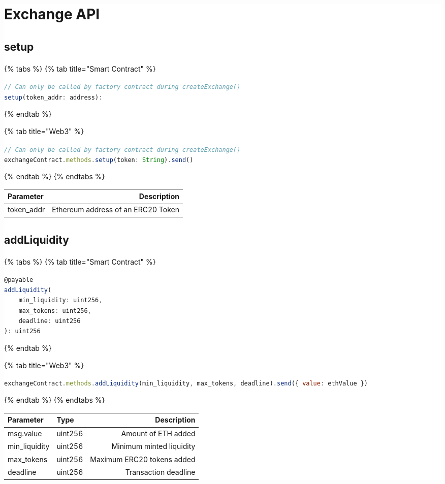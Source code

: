 # Exchange API

## setup

{% tabs %}
{% tab title="Smart Contract" %}
```javascript
// Can only be called by factory contract during createExchange()
setup(token_addr: address):
```
{% endtab %}

{% tab title="Web3" %}
```javascript
// Can only be called by factory contract during createExchange()
exchangeContract.methods.setup(token: String).send()
```
{% endtab %}
{% endtabs %}

| Parameter | Description |
| :--- | ---: |
| token\_addr | Ethereum address of an ERC20 Token |

## addLiquidity

{% tabs %}
{% tab title="Smart Contract" %}
```javascript
@payable
addLiquidity(
    min_liquidity: uint256,
    max_tokens: uint256,
    deadline: uint256
): uint256
```
{% endtab %}

{% tab title="Web3" %}
```javascript
exchangeContract.methods.addLiquidity(min_liquidity, max_tokens, deadline).send({ value: ethValue })
```
{% endtab %}
{% endtabs %}

| Parameter | Type | Description |
| :--- | :--- | ---: |
| msg.value | uint256 | Amount of ETH added |
| min\_liquidity | uint256 | Minimum minted liquidity |
| max\_tokens | uint256 | Maximum ERC20 tokens added |
| deadline | uint256 | Transaction deadline |

